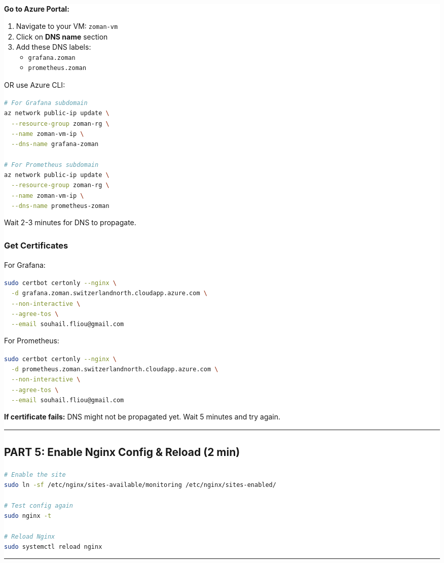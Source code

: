 **Go to Azure Portal:**
1. Navigate to your VM: `zoman-vm`
2. Click on **DNS name** section
3. Add these DNS labels:
   - `grafana.zoman` 
   - `prometheus.zoman`

OR use Azure CLI:
```bash
# For Grafana subdomain
az network public-ip update \
  --resource-group zoman-rg \
  --name zoman-vm-ip \
  --dns-name grafana-zoman

# For Prometheus subdomain  
az network public-ip update \
  --resource-group zoman-rg \
  --name zoman-vm-ip \
  --dns-name prometheus-zoman
```

Wait 2-3 minutes for DNS to propagate.

### Get Certificates

For Grafana:
```bash
sudo certbot certonly --nginx \
  -d grafana.zoman.switzerlandnorth.cloudapp.azure.com \
  --non-interactive \
  --agree-tos \
  --email souhail.fliou@gmail.com
```

For Prometheus:
```bash
sudo certbot certonly --nginx \
  -d prometheus.zoman.switzerlandnorth.cloudapp.azure.com \
  --non-interactive \
  --agree-tos \
  --email souhail.fliou@gmail.com
```

**If certificate fails:** DNS might not be propagated yet. Wait 5 minutes and try again.

---

## PART 5: Enable Nginx Config & Reload (2 min)

```bash
# Enable the site
sudo ln -sf /etc/nginx/sites-available/monitoring /etc/nginx/sites-enabled/

# Test config again
sudo nginx -t

# Reload Nginx
sudo systemctl reload nginx
```

---